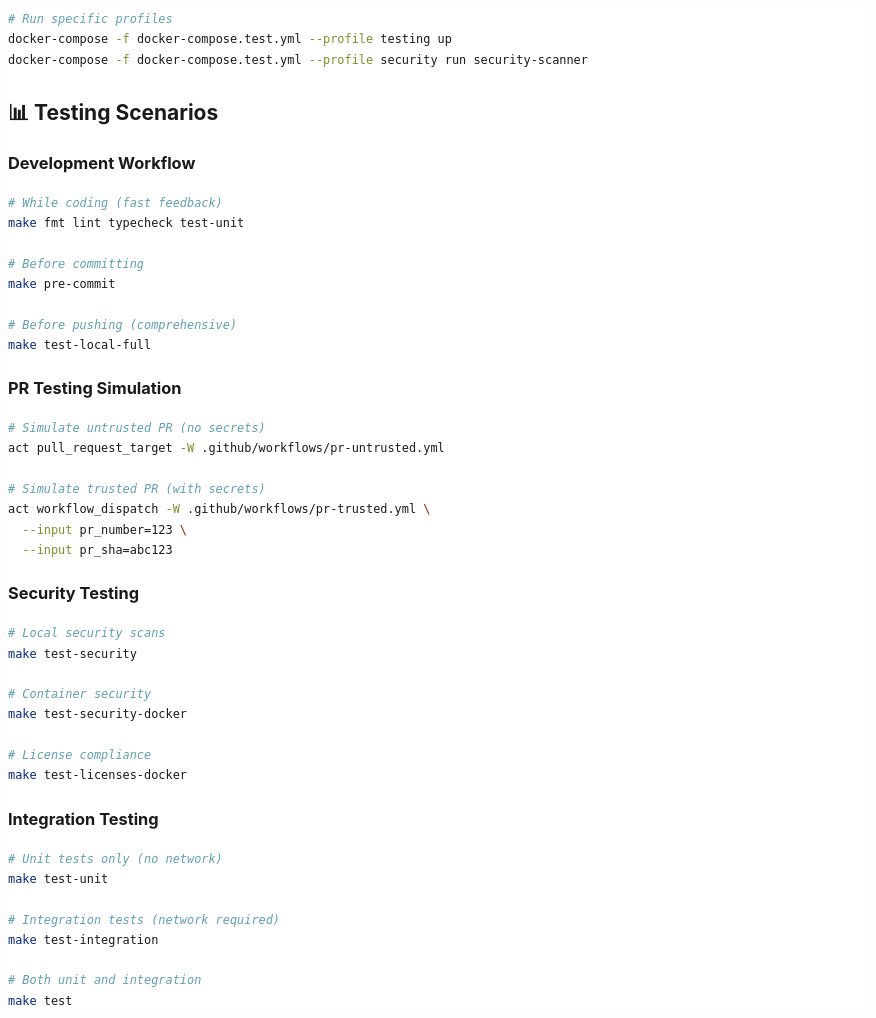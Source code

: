 ```bash
# Run specific profiles
docker-compose -f docker-compose.test.yml --profile testing up
docker-compose -f docker-compose.test.yml --profile security run security-scanner
```

## 📊 Testing Scenarios

### Development Workflow
```bash
# While coding (fast feedback)
make fmt lint typecheck test-unit

# Before committing
make pre-commit

# Before pushing (comprehensive)
make test-local-full
```

### PR Testing Simulation
```bash
# Simulate untrusted PR (no secrets)
act pull_request_target -W .github/workflows/pr-untrusted.yml

# Simulate trusted PR (with secrets)
act workflow_dispatch -W .github/workflows/pr-trusted.yml \
  --input pr_number=123 \
  --input pr_sha=abc123
```

### Security Testing
```bash
# Local security scans
make test-security

# Container security
make test-security-docker

# License compliance
make test-licenses-docker
```

### Integration Testing
```bash
# Unit tests only (no network)
make test-unit

# Integration tests (network required)
make test-integration

# Both unit and integration
make test
```
